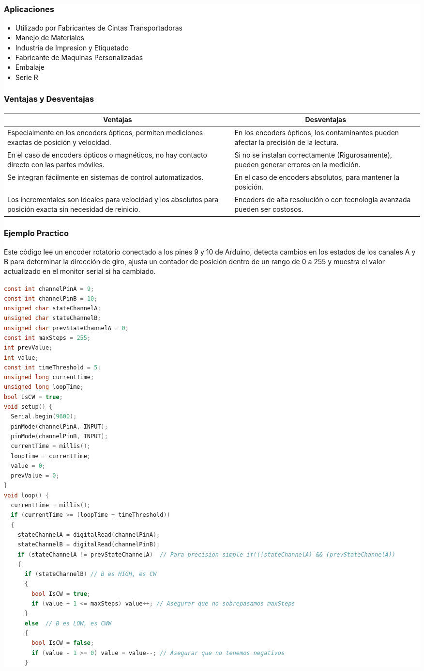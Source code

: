 ### Aplicaciones
- Utilizado por Fabricantes de Cintas Transportadoras
- Manejo de Materiales
- Industria de Impresion y Etiquetado
- Fabricante de Maquinas Personalizadas
- Embalaje
- Serie R
### Ventajas y Desventajas
| Ventajas | Desventajas |
|----------|-------------|
| Especialmente en los encoders ópticos, permiten mediciones exactas de posición y velocidad. | En los encoders ópticos, los contaminantes pueden afectar la precisión de la lectura. |
| En el caso de encoders ópticos o magnéticos, no hay contacto directo con las partes móviles. | Si no se instalan correctamente (Rigurosamente), pueden generar errores en la medición. |
| Se integran fácilmente en sistemas de control automatizados. | En el caso de encoders absolutos, para mantener la posición. |
| Los incrementales son ideales para velocidad y los absolutos para posición exacta sin necesidad de reinicio. | Encoders de alta resolución o con tecnología avanzada pueden ser costosos. |
### Ejemplo Practico
Este código lee un encoder rotatorio conectado a los pines 9 y 10 de Arduino, detecta cambios en los estados de los canales A y B para determinar la dirección de giro, ajusta un contador de posición dentro de un rango de 0 a 255 y muestra el valor actualizado en el monitor serial si ha cambiado.
```c
const int channelPinA = 9;
const int channelPinB = 10;
unsigned char stateChannelA;
unsigned char stateChannelB;
unsigned char prevStateChannelA = 0;
const int maxSteps = 255;
int prevValue;
int value;
const int timeThreshold = 5; 
unsigned long currentTime;
unsigned long loopTime;
bool IsCW = true;
void setup() {
  Serial.begin(9600);
  pinMode(channelPinA, INPUT);
  pinMode(channelPinB, INPUT);
  currentTime = millis();
  loopTime = currentTime;
  value = 0;
  prevValue = 0;
}
void loop() {
  currentTime = millis();
  if (currentTime >= (loopTime + timeThreshold))
  {
    stateChannelA = digitalRead(channelPinA);
    stateChannelB = digitalRead(channelPinB);
    if (stateChannelA != prevStateChannelA)  // Para precision simple if((!stateChannelA) && (prevStateChannelA))
    {
      if (stateChannelB) // B es HIGH, es CW
      {
        bool IsCW = true;
        if (value + 1 <= maxSteps) value++; // Asegurar que no sobrepasamos maxSteps
      }
      else  // B es LOW, es CWW
      {
        bool IsCW = false;
        if (value - 1 >= 0) value = value--; // Asegurar que no tenemos negativos
      }
```
